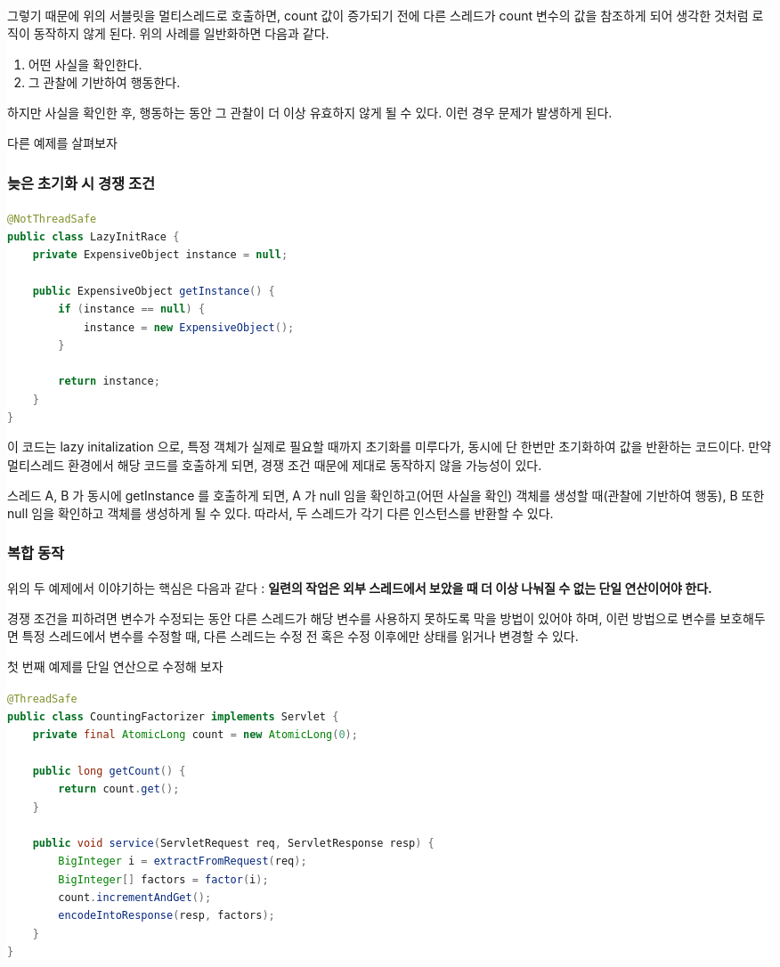 그렇기 때문에 위의 서블릿을 멀티스레드로 호출하면, count 값이 증가되기 전에 다른 스레드가 count 변수의 값을 참조하게 되어 생각한 것처럼 로직이 동작하지 않게 된다.
위의 사례를 일반화하면 다음과 같다.

1. 어떤 사실을 확인한다.
2. 그 관찰에 기반하여 행동한다.

하지만 사실을 확인한 후, 행동하는 동안 그 관찰이 더 이상 유효하지 않게 될 수 있다. 이런 경우 문제가 발생하게 된다.

다른 예제를 살펴보자

### 늦은 초기화 시 경쟁 조건

~~~java
@NotThreadSafe
public class LazyInitRace {
	private ExpensiveObject instance = null;
	
	public ExpensiveObject getInstance() {
		if (instance == null) {
			instance = new ExpensiveObject();
		}
		
		return instance;
	}
}
~~~ 

이 코드는 lazy initalization 으로, 특정 객체가 실제로 필요할 때까지 초기화를 미루다가, 동시에 단 한번만 초기화하여 값을 반환하는 코드이다.
만약 멀티스레드 환경에서 해당 코드를 호출하게 되면, 경쟁 조건 때문에 제대로 동작하지 않을 가능성이 있다.

스레드 A, B 가 동시에 getInstance 를 호출하게 되면, A 가 null 임을 확인하고(어떤 사실을 확인) 객체를 생성할 때(관찰에 기반하여 행동), B 또한 null 임을 확인하고 객체를 생성하게 될 수 있다.
따라서, 두 스레드가 각기 다른 인스턴스를 반환할 수 있다.

### 복합 동작
위의 두 예제에서 이야기하는 핵심은 다음과 같다 : **일련의 작업은 외부 스레드에서 보았을 때 더 이상 나눠질 수 없는 단일 연산이어야 한다.**

경쟁 조건을 피하려면 변수가 수정되는 동안 다른 스레드가 해당 변수를 사용하지 못하도록 막을 방법이 있어야 하며, 이런 방법으로 변수를 보호해두면 특정 스레드에서 변수를 수정할 때, 다른 스레드는 수정 전 혹은 수정 이후에만 상태를 읽거나 변경할 수 있다.

첫 번째 예제를 단일 연산으로 수정해 보자

~~~java
@ThreadSafe
public class CountingFactorizer implements Servlet {
	private final AtomicLong count = new AtomicLong(0);
	
	public long getCount() {
		return count.get();
	}
	
	public void service(ServletRequest req, ServletResponse resp) {
		BigInteger i = extractFromRequest(req);
		BigInteger[] factors = factor(i);
		count.incrementAndGet();
		encodeIntoResponse(resp, factors);
	}
}
~~~ 
